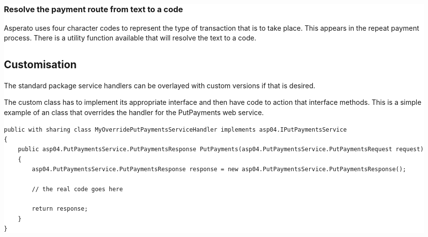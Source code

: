 ### Resolve the payment route from text to a code

Asperato uses four character codes to represent the type of transaction that is to take place.  This appears in the repeat payment process.  There is a utility function available that will resolve the text to a code.

## Customisation

The standard package service handlers can be overlayed with custom versions if that is desired.

The custom class has to implement its appropriate interface and then have code to action that interface methods.  This is a simple example of an class that overrides the handler for the PutPayments web service.

```
public with sharing class MyOverridePutPaymentsServiceHandler implements asp04.IPutPaymentsService
{
    public asp04.PutPaymentsService.PutPaymentsResponse PutPayments(asp04.PutPaymentsService.PutPaymentsRequest request)
    {
        asp04.PutPaymentsService.PutPaymentsResponse response = new asp04.PutPaymentsService.PutPaymentsResponse();
        
        // the real code goes here
        
        return response;
    }
}
```
